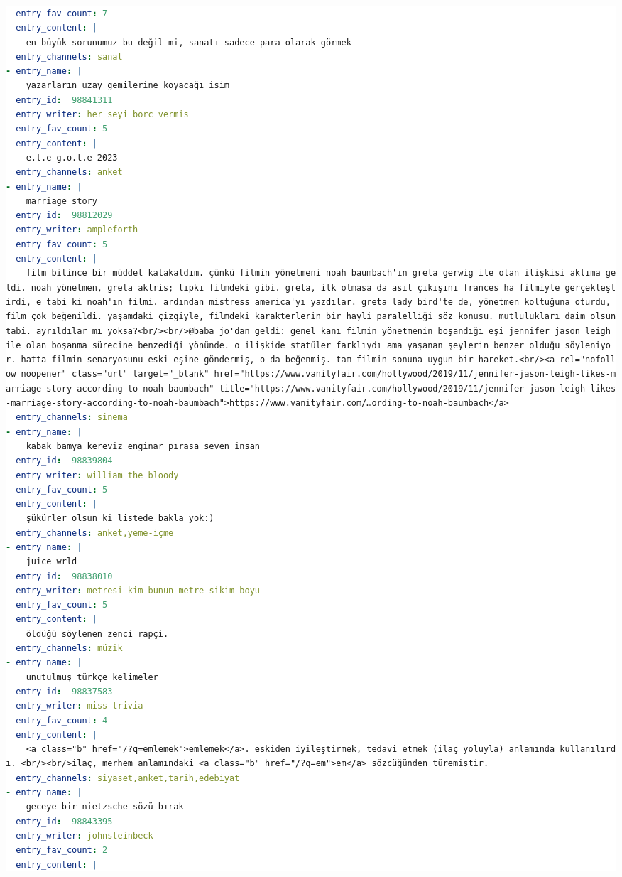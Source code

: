 ```yaml
  entry_fav_count: 7
  entry_content: |
    en büyük sorunumuz bu değil mi, sanatı sadece para olarak görmek
  entry_channels: sanat
- entry_name: |
    yazarların uzay gemilerine koyacağı isim
  entry_id:  98841311
  entry_writer: her seyi borc vermis
  entry_fav_count: 5
  entry_content: |
    e.t.e g.o.t.e 2023
  entry_channels: anket
- entry_name: |
    marriage story
  entry_id:  98812029
  entry_writer: ampleforth
  entry_fav_count: 5
  entry_content: |
    film bitince bir müddet kalakaldım. çünkü filmin yönetmeni noah baumbach'ın greta gerwig ile olan ilişkisi aklıma geldi. noah yönetmen, greta aktris; tıpkı filmdeki gibi. greta, ilk olmasa da asıl çıkışını frances ha filmiyle gerçekleştirdi, e tabi ki noah'ın filmi. ardından mistress america'yı yazdılar. greta lady bird'te de, yönetmen koltuğuna oturdu, film çok beğenildi. yaşamdaki çizgiyle, filmdeki karakterlerin bir hayli paralelliği söz konusu. mutlulukları daim olsun tabi. ayrıldılar mı yoksa?<br/><br/>@baba jo'dan geldi: genel kanı filmin yönetmenin boşandığı eşi jennifer jason leigh ile olan boşanma sürecine benzediği yönünde. o ilişkide statüler farklıydı ama yaşanan şeylerin benzer olduğu söyleniyor. hatta filmin senaryosunu eski eşine göndermiş, o da beğenmiş. tam filmin sonuna uygun bir hareket.<br/><a rel="nofollow noopener" class="url" target="_blank" href="https://www.vanityfair.com/hollywood/2019/11/jennifer-jason-leigh-likes-marriage-story-according-to-noah-baumbach" title="https://www.vanityfair.com/hollywood/2019/11/jennifer-jason-leigh-likes-marriage-story-according-to-noah-baumbach">https://www.vanityfair.com/…ording-to-noah-baumbach</a>
  entry_channels: sinema
- entry_name: |
    kabak bamya kereviz enginar pırasa seven insan
  entry_id:  98839804
  entry_writer: william the bloody
  entry_fav_count: 5
  entry_content: |
    şükürler olsun ki listede bakla yok:)
  entry_channels: anket,yeme-içme
- entry_name: |
    juice wrld
  entry_id:  98838010
  entry_writer: metresi kim bunun metre sikim boyu
  entry_fav_count: 5
  entry_content: |
    öldüğü söylenen zenci rapçi.
  entry_channels: müzik
- entry_name: |
    unutulmuş türkçe kelimeler
  entry_id:  98837583
  entry_writer: miss trivia
  entry_fav_count: 4
  entry_content: |
    <a class="b" href="/?q=emlemek">emlemek</a>. eskiden iyileştirmek, tedavi etmek (ilaç yoluyla) anlamında kullanılırdı. <br/><br/>ilaç, merhem anlamındaki <a class="b" href="/?q=em">em</a> sözcüğünden türemiştir.
  entry_channels: siyaset,anket,tarih,edebiyat
- entry_name: |
    geceye bir nietzsche sözü bırak
  entry_id:  98843395
  entry_writer: johnsteinbeck
  entry_fav_count: 2
  entry_content: |
```